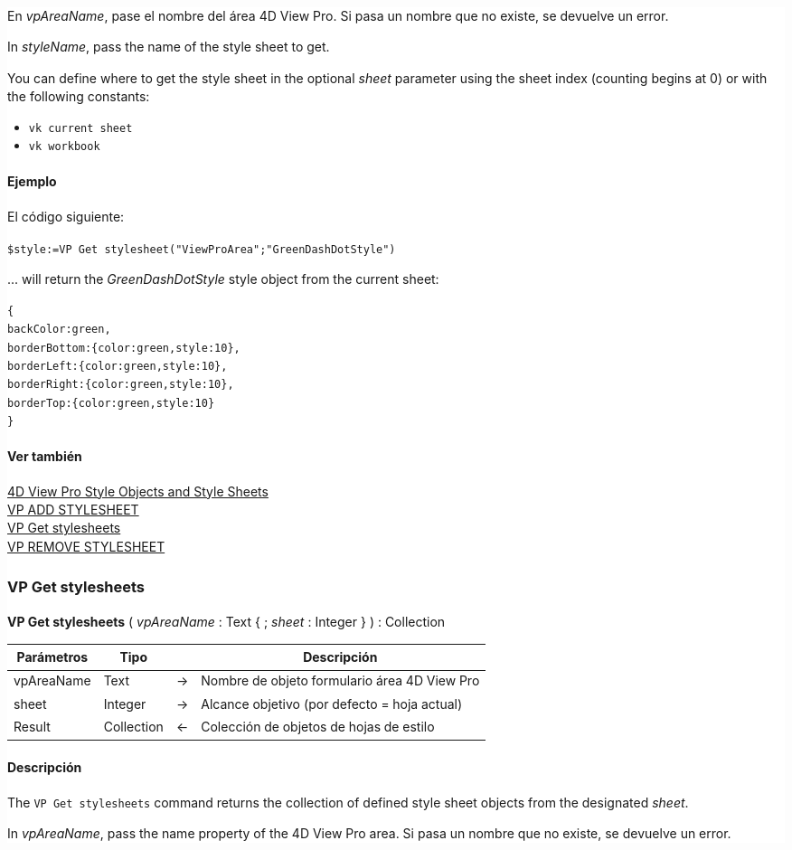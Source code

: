 En *vpAreaName*, pase el nombre del área 4D View Pro. Si pasa un nombre que no existe, se devuelve un error.

In *styleName*, pass the name of the style sheet to get.

You can define where to get the style sheet in the optional *sheet* parameter using the sheet index (counting begins at 0) or with the following constants:

* `vk current sheet`
* `vk workbook`

#### Ejemplo

El código siguiente:

```4d
$style:=VP Get stylesheet("ViewProArea";"GreenDashDotStyle")
```

... will return the *GreenDashDotStyle* style object from the current sheet:

```4d
{
backColor:green,
borderBottom:{color:green,style:10},
borderLeft:{color:green,style:10},
borderRight:{color:green,style:10},
borderTop:{color:green,style:10}
}
```

#### Ver también

[4D View Pro Style Objects and Style Sheets](configuring.md#style-objects--style-sheets)<br/>[VP ADD STYLESHEET](#vp-set-sheet-options)<br/>[VP Get stylesheets](#vp-get-stylesheets)<br/>[VP REMOVE STYLESHEET](#vp-remove-stylesheet)

### VP Get stylesheets


 **VP Get stylesheets** ( *vpAreaName* : Text { ; *sheet* : Integer } ) : Collection



| Parámetros | Tipo       |    | Descripción                                                        |
| ---------- | ---------- | -- | ------------------------------------------------------------------ |
| vpAreaName | Text       | -> | Nombre de objeto formulario área 4D View Pro                       |
| sheet      | Integer    | -> | Alcance objetivo (por defecto = hoja actual)                       |
| Result     | Collection | <- | Colección de objetos de hojas de estilo| |

#### Descripción

The `VP Get stylesheets` command returns the collection of defined style sheet objects from the designated *sheet*.

In *vpAreaName*, pass the name property of the 4D View Pro area. Si pasa un nombre que no existe, se devuelve un error.
